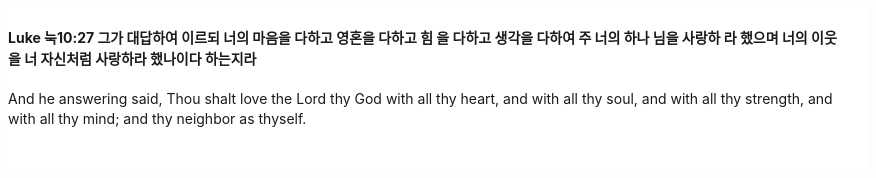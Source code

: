 
<div class="columns">
  <div class="scriptures">
    <br>
    <div class="scripture">
      <b>Luke 눅10:27 그가 대답하여 이르되 너의 마음을 다하고 영혼을 다하고 힘 을 다하고 생각을 다하여 주 너의 하나 님을 사랑하 라 했으며 너의 이웃을 너 자신처럼 사랑하라 했나이다 하는지라 
      </b>
    </div>
    <br>
    <div class="scripture">And he answering said, Thou shalt love the Lord thy God with all thy heart, and with all thy soul, and with all thy strength, and with all thy mind; and thy neighbor as thyself. 
    </div>
    <br>
    <div class="scripture">
      <b>
      </b>
    </div>
    <br>
    <div class="scripture">
    </div>         
  </div>
  <div class="image-container">